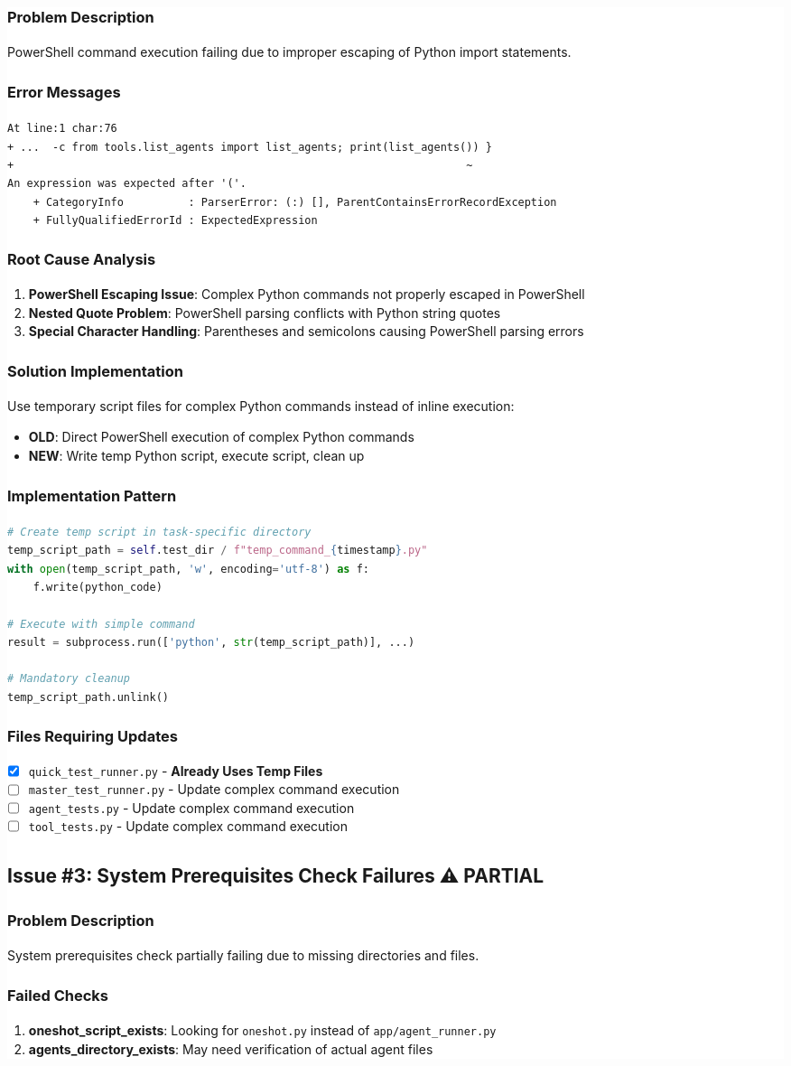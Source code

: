 ### Problem Description
PowerShell command execution failing due to improper escaping of Python import statements.

### Error Messages
```
At line:1 char:76
+ ...  -c from tools.list_agents import list_agents; print(list_agents()) }
+                                                                      ~
An expression was expected after '('.
    + CategoryInfo          : ParserError: (:) [], ParentContainsErrorRecordException
    + FullyQualifiedErrorId : ExpectedExpression
```

### Root Cause Analysis
1. **PowerShell Escaping Issue**: Complex Python commands not properly escaped in PowerShell
2. **Nested Quote Problem**: PowerShell parsing conflicts with Python string quotes
3. **Special Character Handling**: Parentheses and semicolons causing PowerShell parsing errors

### Solution Implementation
Use temporary script files for complex Python commands instead of inline execution:
- **OLD**: Direct PowerShell execution of complex Python commands
- **NEW**: Write temp Python script, execute script, clean up

### Implementation Pattern
```python
# Create temp script in task-specific directory
temp_script_path = self.test_dir / f"temp_command_{timestamp}.py"
with open(temp_script_path, 'w', encoding='utf-8') as f:
    f.write(python_code)

# Execute with simple command
result = subprocess.run(['python', str(temp_script_path)], ...)

# Mandatory cleanup
temp_script_path.unlink()
```

### Files Requiring Updates
- [x] `quick_test_runner.py` - **Already Uses Temp Files**
- [ ] `master_test_runner.py` - Update complex command execution
- [ ] `agent_tests.py` - Update complex command execution
- [ ] `tool_tests.py` - Update complex command execution

## Issue #3: System Prerequisites Check Failures ⚠️ PARTIAL

### Problem Description
System prerequisites check partially failing due to missing directories and files.

### Failed Checks
1. **oneshot_script_exists**: Looking for `oneshot.py` instead of `app/agent_runner.py`
2. **agents_directory_exists**: May need verification of actual agent files
